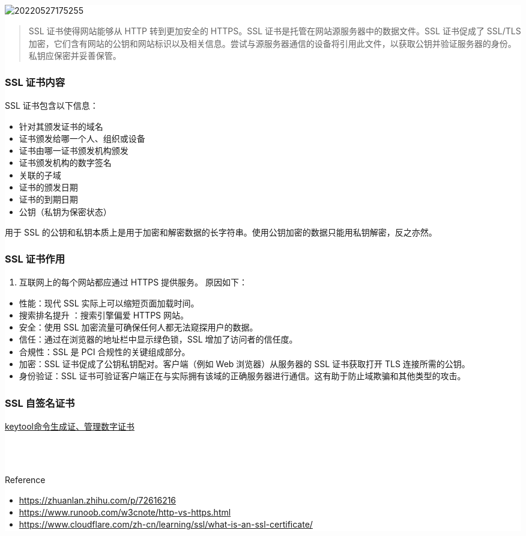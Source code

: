 ![20220527175255](https://cdn.jsdelivr.net/gh/librarookie/Picgo/images/20220527175255.png)

> SSL 证书使得网站能够从 HTTP 转到更加安全的 HTTPS。SSL 证书是托管在网站源服务器中的数据文件。SSL 证书促成了 SSL/TLS 加密，它们含有网站的公钥和网站标识以及相关信息。尝试与源服务器通信的设备将引用此文件，以获取公钥并验证服务器的身份。私钥应保密并妥善保管。

### SSL 证书内容

SSL 证书包含以下信息：

- 针对其颁发证书的域名
- 证书颁发给哪一个人、组织或设备
- 证书由哪一证书颁发机构颁发
- 证书颁发机构的数字签名
- 关联的子域
- 证书的颁发日期
- 证书的到期日期
- 公钥（私钥为保密状态）

用于 SSL 的公钥和私钥本质上是用于加密和解密数据的长字符串。使用公钥加密的数据只能用私钥解密，反之亦然。

### SSL 证书作用

1. 互联网上的每个网站都应通过 HTTPS 提供服务。 原因如下：

- 性能：现代 SSL 实际上可以缩短页面加载时间。
- 搜索排名提升 ：搜索引擎偏爱 HTTPS 网站。
- 安全：使用 SSL 加密流量可确保任何人都无法窥探用户的数据。
- 信任：通过在浏览器的地址栏中显示绿色锁，SSL 增加了访问者的信任度。
- 合規性：SSL 是 PCI 合规性的关键组成部分。
- 加密：SSL 证书促成了公钥私钥配对。客户端（例如 Web 浏览器）从服务器的 SSL 证书获取打开 TLS 连接所需的公钥。
- 身份验证：SSL 证书可验证客户端正在与实际拥有该域的正确服务器进行通信。这有助于防止域欺骗和其他类型的攻击。

### SSL 自签名证书

[keytool命令生成证、管理数字证书](https://www.cnblogs.com/librarookie/p/16364384.html "Keytool配置 Tomcat的HTTPS双向认证")

</br>
</br>

Reference

- <https://zhuanlan.zhihu.com/p/72616216>
- <https://www.runoob.com/w3cnote/http-vs-https.html>
- <https://www.cloudflare.com/zh-cn/learning/ssl/what-is-an-ssl-certificate/>
